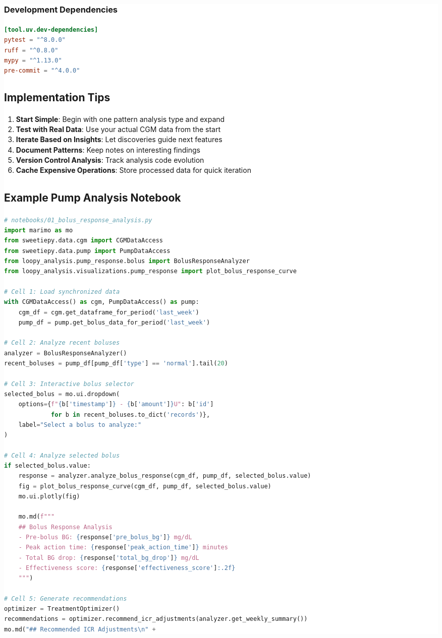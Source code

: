 
### Development Dependencies
```toml
[tool.uv.dev-dependencies]
pytest = "^8.0.0"
ruff = "^0.8.0"
mypy = "^1.13.0"
pre-commit = "^4.0.0"
```

## Implementation Tips

1. **Start Simple**: Begin with one pattern analysis type and expand
2. **Test with Real Data**: Use your actual CGM data from the start
3. **Iterate Based on Insights**: Let discoveries guide next features
4. **Document Patterns**: Keep notes on interesting findings
5. **Version Control Analysis**: Track analysis code evolution
6. **Cache Expensive Operations**: Store processed data for quick iteration

## Example Pump Analysis Notebook

```python
# notebooks/01_bolus_response_analysis.py
import marimo as mo
from sweetiepy.data.cgm import CGMDataAccess
from sweetiepy.data.pump import PumpDataAccess
from loopy_analysis.pump_response.bolus import BolusResponseAnalyzer
from loopy_analysis.visualizations.pump_response import plot_bolus_response_curve

# Cell 1: Load synchronized data
with CGMDataAccess() as cgm, PumpDataAccess() as pump:
    cgm_df = cgm.get_dataframe_for_period('last_week')
    pump_df = pump.get_bolus_data_for_period('last_week')

# Cell 2: Analyze recent boluses
analyzer = BolusResponseAnalyzer()
recent_boluses = pump_df[pump_df['type'] == 'normal'].tail(20)

# Cell 3: Interactive bolus selector
selected_bolus = mo.ui.dropdown(
    options={f"{b['timestamp']} - {b['amount']}U": b['id'] 
             for b in recent_boluses.to_dict('records')},
    label="Select a bolus to analyze:"
)

# Cell 4: Analyze selected bolus
if selected_bolus.value:
    response = analyzer.analyze_bolus_response(cgm_df, pump_df, selected_bolus.value)
    fig = plot_bolus_response_curve(cgm_df, pump_df, selected_bolus.value)
    mo.ui.plotly(fig)
    
    mo.md(f"""
    ## Bolus Response Analysis
    - Pre-bolus BG: {response['pre_bolus_bg']} mg/dL
    - Peak action time: {response['peak_action_time']} minutes
    - Total BG drop: {response['total_bg_drop']} mg/dL
    - Effectiveness score: {response['effectiveness_score']:.2f}
    """)

# Cell 5: Generate recommendations
optimizer = TreatmentOptimizer()
recommendations = optimizer.recommend_icr_adjustments(analyzer.get_weekly_summary())
mo.md("## Recommended ICR Adjustments\n" + 
```
